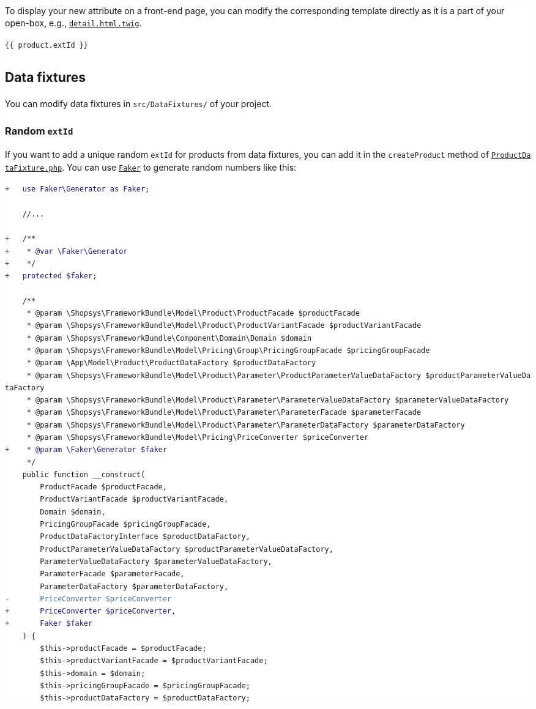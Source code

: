To display your new attribute on a front-end page, you can modify the corresponding template directly
as it is a part of your open-box, e.g., [`detail.html.twig`](https://github.com/shopsys/shopsys/blob/master/project-base/templates/Front/Content/Product/detail.html.twig).

```twig
{{ product.extId }}
```

## Data fixtures

You can modify data fixtures in `src/DataFixtures/` of your project.

### Random `extId`

If you want to add a unique random `extId` for products from data fixtures, you can add it in the `createProduct` method of [`ProductDataFixture.php`](https://github.com/shopsys/shopsys/blob/master/project-base/src/DataFixtures/Demo/ProductDataFixture.php).
You can use [`Faker`](https://github.com/FakerPHP/Faker/) to generate random numbers like this:

```diff
+   use Faker\Generator as Faker;

    //...

+   /**
+    * @var \Faker\Generator
+    */
+   protected $faker;

    /**
     * @param \Shopsys\FrameworkBundle\Model\Product\ProductFacade $productFacade
     * @param \Shopsys\FrameworkBundle\Model\Product\ProductVariantFacade $productVariantFacade
     * @param \Shopsys\FrameworkBundle\Component\Domain\Domain $domain
     * @param \Shopsys\FrameworkBundle\Model\Pricing\Group\PricingGroupFacade $pricingGroupFacade
     * @param \App\Model\Product\ProductDataFactory $productDataFactory
     * @param \Shopsys\FrameworkBundle\Model\Product\Parameter\ProductParameterValueDataFactory $productParameterValueDataFactory
     * @param \Shopsys\FrameworkBundle\Model\Product\Parameter\ParameterValueDataFactory $parameterValueDataFactory
     * @param \Shopsys\FrameworkBundle\Model\Product\Parameter\ParameterFacade $parameterFacade
     * @param \Shopsys\FrameworkBundle\Model\Product\Parameter\ParameterDataFactory $parameterDataFactory
     * @param \Shopsys\FrameworkBundle\Model\Pricing\PriceConverter $priceConverter
+    * @param \Faker\Generator $faker
     */
    public function __construct(
        ProductFacade $productFacade,
        ProductVariantFacade $productVariantFacade,
        Domain $domain,
        PricingGroupFacade $pricingGroupFacade,
        ProductDataFactoryInterface $productDataFactory,
        ProductParameterValueDataFactory $productParameterValueDataFactory,
        ParameterValueDataFactory $parameterValueDataFactory,
        ParameterFacade $parameterFacade,
        ParameterDataFactory $parameterDataFactory,
-       PriceConverter $priceConverter
+       PriceConverter $priceConverter,
+       Faker $faker
    ) {
        $this->productFacade = $productFacade;
        $this->productVariantFacade = $productVariantFacade;
        $this->domain = $domain;
        $this->pricingGroupFacade = $pricingGroupFacade;
        $this->productDataFactory = $productDataFactory;
```